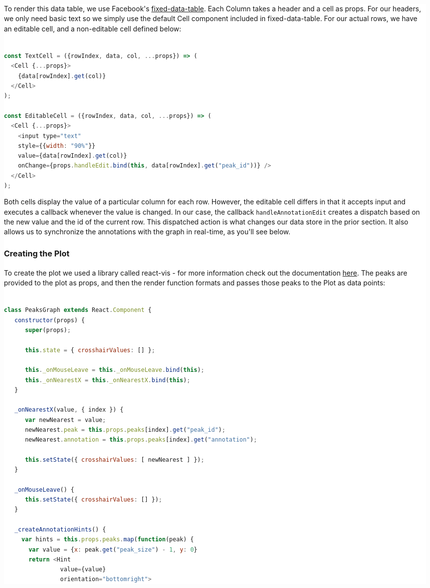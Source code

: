 To render this data table, we use Facebook's [fixed-data-table](http://facebook.github.io/fixed-data-table/). Each Column takes a header and a cell as props. For our headers, we only need basic text so we simply use the default Cell component included in fixed-data-table. For our actual rows, we have an editable cell, and a non-editable cell defined below:

```javascript

const TextCell = ({rowIndex, data, col, ...props}) => (
  <Cell {...props}>
    {data[rowIndex].get(col)}
  </Cell>
);

const EditableCell = ({rowIndex, data, col, ...props}) => (
  <Cell {...props}>
    <input type="text"
    style={{width: "90%"}}
    value={data[rowIndex].get(col)}
    onChange={props.handleEdit.bind(this, data[rowIndex].get("peak_id"))} />
  </Cell>
);
```

Both cells display the value of a particular column for each row. However, the editable cell differs in that it accepts input and executes a callback whenever the value is changed. In our case, the callback ```handleAnnotationEdit``` creates a dispatch based on the new value and the id of the current row. This dispatched action is what changes our data store in the prior section. It also allows us to synchronize the annotations with the graph in real-time, as you'll see below.


### Creating the Plot

To create the plot we used a library called react-vis - for more information check out the documentation [here](https://github.com/uber/react-vis). The peaks are provided to the plot as props, and then the render function formats and passes those peaks to the Plot as data points:

```javascript

class PeaksGraph extends React.Component {
   constructor(props) {
      super(props);

      this.state = { crosshairValues: [] };

      this._onMouseLeave = this._onMouseLeave.bind(this);
      this._onNearestX = this._onNearestX.bind(this);
   }

   _onNearestX(value, { index }) {
      var newNearest = value;
      newNearest.peak = this.props.peaks[index].get("peak_id");
      newNearest.annotation = this.props.peaks[index].get("annotation");

      this.setState({ crosshairValues: [ newNearest ] });
   }

   _onMouseLeave() {
      this.setState({ crosshairValues: [] });
   }

   _createAnnotationHints() {
     var hints = this.props.peaks.map(function(peak) {
       var value = {x: peak.get("peak_size") - 1, y: 0}
       return <Hint
                value={value}
                orientation="bottomright">
```